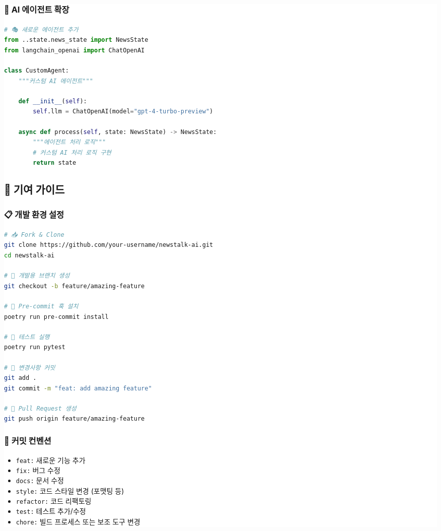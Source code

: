 ### 🤖 **AI 에이전트 확장**

```python
# 🎭 새로운 에이전트 추가
from ..state.news_state import NewsState
from langchain_openai import ChatOpenAI

class CustomAgent:
    """커스텀 AI 에이전트"""
    
    def __init__(self):
        self.llm = ChatOpenAI(model="gpt-4-turbo-preview")
    
    async def process(self, state: NewsState) -> NewsState:
        """에이전트 처리 로직"""
        # 커스텀 AI 처리 로직 구현
        return state
```

## 🤝 **기여 가이드**

### 📋 **개발 환경 설정**

```bash
# 📥 Fork & Clone
git clone https://github.com/your-username/newstalk-ai.git
cd newstalk-ai

# 🔧 개발용 브랜치 생성
git checkout -b feature/amazing-feature

# 🔄 Pre-commit 훅 설치
poetry run pre-commit install

# 🧪 테스트 실행
poetry run pytest

# 📝 변경사항 커밋
git add .
git commit -m "feat: add amazing feature"

# 🚀 Pull Request 생성
git push origin feature/amazing-feature
```

### 📝 **커밋 컨벤션**

- `feat:` 새로운 기능 추가
- `fix:` 버그 수정  
- `docs:` 문서 수정
- `style:` 코드 스타일 변경 (포맷팅 등)
- `refactor:` 코드 리팩토링
- `test:` 테스트 추가/수정
- `chore:` 빌드 프로세스 또는 보조 도구 변경
